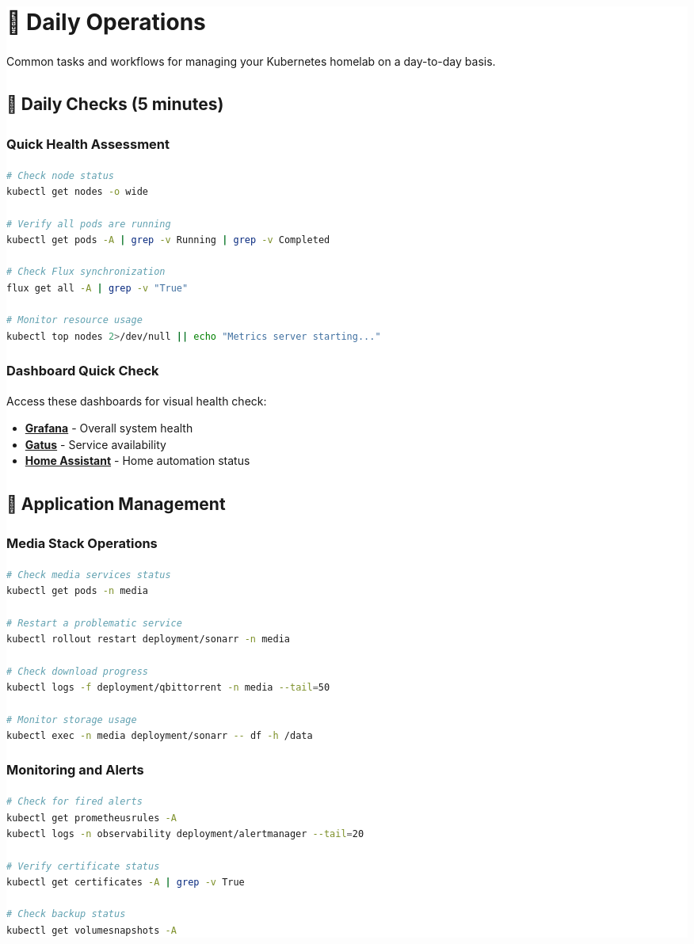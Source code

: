 # 🔄 Daily Operations

Common tasks and workflows for managing your Kubernetes homelab on a day-to-day basis.

## 🌅 Daily Checks (5 minutes)

### Quick Health Assessment

```bash
# Check node status
kubectl get nodes -o wide

# Verify all pods are running
kubectl get pods -A | grep -v Running | grep -v Completed

# Check Flux synchronization
flux get all -A | grep -v "True"

# Monitor resource usage
kubectl top nodes 2>/dev/null || echo "Metrics server starting..."
```

### Dashboard Quick Check

Access these dashboards for visual health check:

- **[Grafana](https://grafana.your-domain.com)** - Overall system health
- **[Gatus](https://status.your-domain.com)** - Service availability  
- **[Home Assistant](https://homeassistant.your-domain.com)** - Home automation status

## 📱 Application Management

### Media Stack Operations

```bash
# Check media services status
kubectl get pods -n media

# Restart a problematic service
kubectl rollout restart deployment/sonarr -n media

# Check download progress
kubectl logs -f deployment/qbittorrent -n media --tail=50

# Monitor storage usage
kubectl exec -n media deployment/sonarr -- df -h /data
```

### Monitoring and Alerts

```bash
# Check for fired alerts
kubectl get prometheusrules -A
kubectl logs -n observability deployment/alertmanager --tail=20

# Verify certificate status
kubectl get certificates -A | grep -v True

# Check backup status
kubectl get volumesnapshots -A
```
